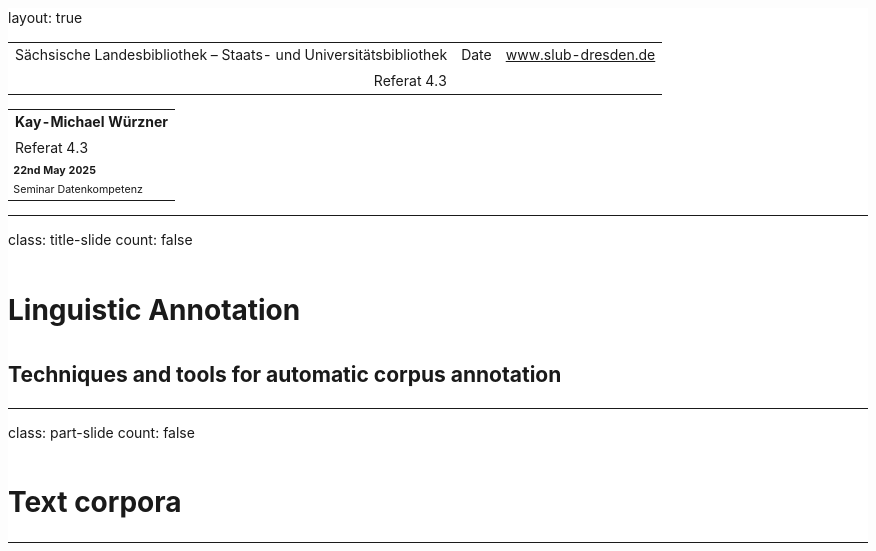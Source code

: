 layout: true
  
<div class="my-header"></div>

<div class="my-footer">
  <table>
    <tr>
      <td style="text-align:right">Sächsische Landesbibliothek – Staats- und Universitätsbibliothek</td>
      <td>Date</td>
      <td style="text-align:right"><a href="https://www.slub-dresden.de/">www.slub-dresden.de</a></td>
    </tr>
    <tr>
      <td style="text-align:right">Referat 4.3</td>
      <td />
    </tr>
  </table>
</div>

<div class="my-title-footer">
  <table>
    <tr>
      <td style="text-align:left"><b>Kay-Michael Würzner</b></td>
    </tr>
    <tr>
      <td style="text-align:left">Referat 4.3</td>
    </tr>
    <tr>
      <td style="font-size:8pt"><b>22nd May 2025</b></td>
    </tr>
    <tr>
      <td style="font-size:8pt">Seminar Datenkompetenz</td>
    </tr>
  </table>
</div>

---

class: title-slide
count: false

# Linguistic Annotation
## Techniques and tools for automatic corpus annotation

---

class: part-slide
count: false

# Text corpora

---
